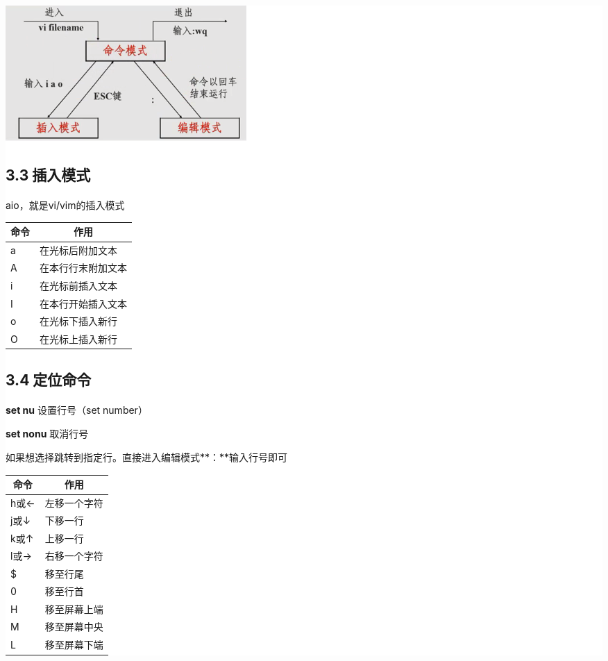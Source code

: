 ![1564367856283](images/1564367856283.png)

## 3.3 插入模式

aio，就是vi/vim的插入模式

| 命令 | 作用               |
| ---- | ------------------ |
| a    | 在光标后附加文本   |
| A    | 在本行行末附加文本 |
| i    | 在光标前插入文本   |
| I    | 在本行开始插入文本 |
| o    | 在光标下插入新行   |
| O    | 在光标上插入新行   |

## 3.4 定位命令

**set nu** 设置行号（set number）

**set nonu** 取消行号

如果想选择跳转到指定行。直接进入编辑模式**：**输入行号即可

| 命令 | 作用         |
| ---- | ------------ |
| h或← | 左移一个字符 |
| j或↓ | 下移一行     |
| k或↑ | 上移一行     |
| l或→ | 右移一个字符 |
| $    | 移至行尾     |
| 0    | 移至行首     |
| H    | 移至屏幕上端 |
| M    | 移至屏幕中央 |
| L    | 移至屏幕下端 |
